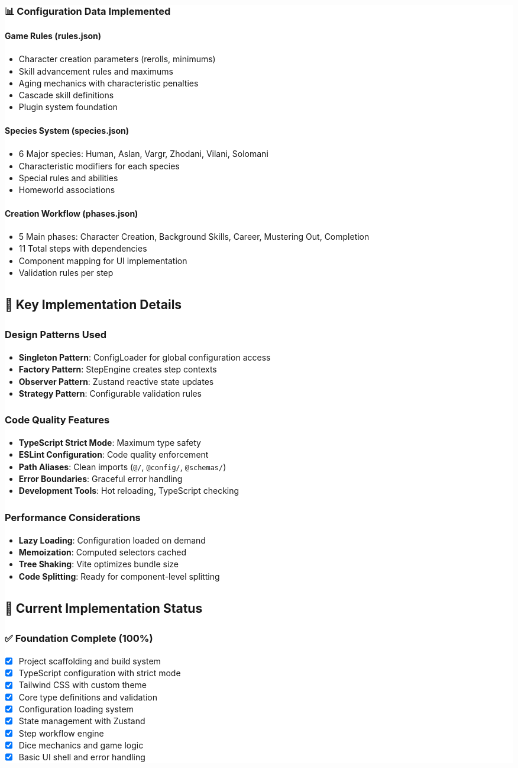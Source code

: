 ### 📊 Configuration Data Implemented

#### Game Rules (rules.json)
- Character creation parameters (rerolls, minimums)
- Skill advancement rules and maximums
- Aging mechanics with characteristic penalties
- Cascade skill definitions
- Plugin system foundation

#### Species System (species.json)
- 6 Major species: Human, Aslan, Vargr, Zhodani, Vilani, Solomani
- Characteristic modifiers for each species
- Special rules and abilities
- Homeworld associations

#### Creation Workflow (phases.json)
- 5 Main phases: Character Creation, Background Skills, Career, Mustering Out, Completion
- 11 Total steps with dependencies
- Component mapping for UI implementation
- Validation rules per step

## 🔧 Key Implementation Details

### Design Patterns Used
- **Singleton Pattern**: ConfigLoader for global configuration access
- **Factory Pattern**: StepEngine creates step contexts
- **Observer Pattern**: Zustand reactive state updates
- **Strategy Pattern**: Configurable validation rules

### Code Quality Features
- **TypeScript Strict Mode**: Maximum type safety
- **ESLint Configuration**: Code quality enforcement
- **Path Aliases**: Clean imports (`@/`, `@config/`, `@schemas/`)
- **Error Boundaries**: Graceful error handling
- **Development Tools**: Hot reloading, TypeScript checking

### Performance Considerations
- **Lazy Loading**: Configuration loaded on demand
- **Memoization**: Computed selectors cached
- **Tree Shaking**: Vite optimizes bundle size
- **Code Splitting**: Ready for component-level splitting

## 🚧 Current Implementation Status

### ✅ Foundation Complete (100%)
- [x] Project scaffolding and build system
- [x] TypeScript configuration with strict mode
- [x] Tailwind CSS with custom theme
- [x] Core type definitions and validation
- [x] Configuration loading system
- [x] State management with Zustand
- [x] Step workflow engine
- [x] Dice mechanics and game logic
- [x] Basic UI shell and error handling
